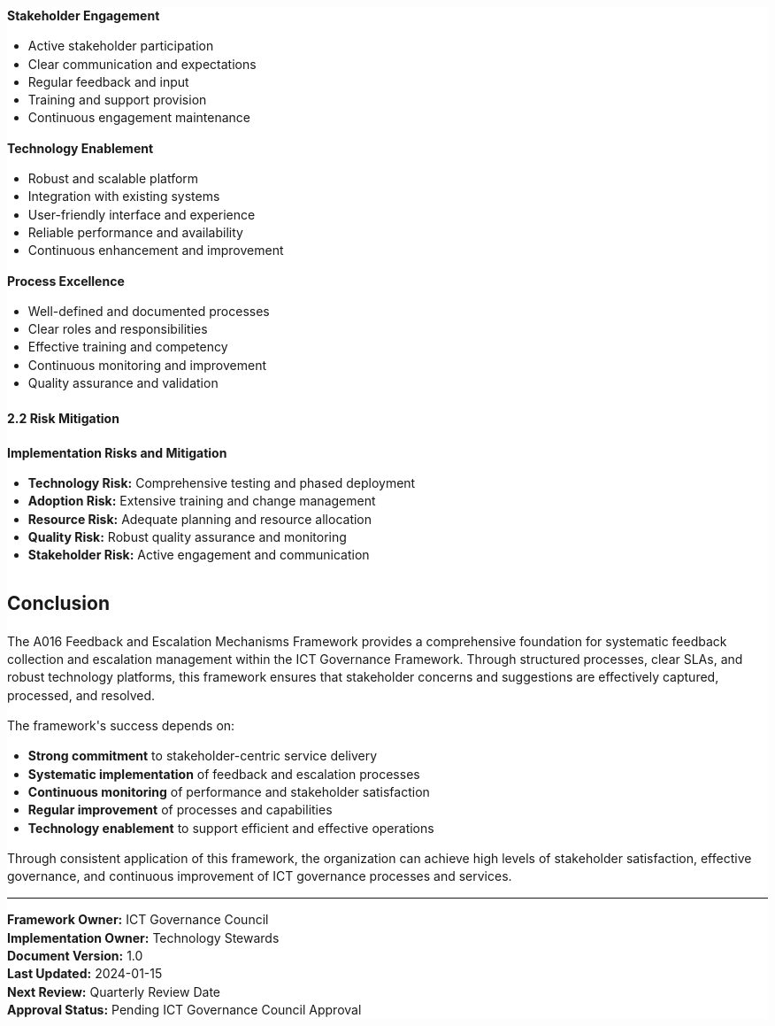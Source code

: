 **Stakeholder Engagement**
- Active stakeholder participation
- Clear communication and expectations
- Regular feedback and input
- Training and support provision
- Continuous engagement maintenance

**Technology Enablement**
- Robust and scalable platform
- Integration with existing systems
- User-friendly interface and experience
- Reliable performance and availability
- Continuous enhancement and improvement

**Process Excellence**
- Well-defined and documented processes
- Clear roles and responsibilities
- Effective training and competency
- Continuous monitoring and improvement
- Quality assurance and validation

#### 2.2 Risk Mitigation

**Implementation Risks and Mitigation**
- **Technology Risk:** Comprehensive testing and phased deployment
- **Adoption Risk:** Extensive training and change management
- **Resource Risk:** Adequate planning and resource allocation
- **Quality Risk:** Robust quality assurance and monitoring
- **Stakeholder Risk:** Active engagement and communication

## Conclusion

The A016 Feedback and Escalation Mechanisms Framework provides a comprehensive foundation for systematic feedback collection and escalation management within the ICT Governance Framework. Through structured processes, clear SLAs, and robust technology platforms, this framework ensures that stakeholder concerns and suggestions are effectively captured, processed, and resolved.

The framework's success depends on:
- **Strong commitment** to stakeholder-centric service delivery
- **Systematic implementation** of feedback and escalation processes
- **Continuous monitoring** of performance and stakeholder satisfaction
- **Regular improvement** of processes and capabilities
- **Technology enablement** to support efficient and effective operations

Through consistent application of this framework, the organization can achieve high levels of stakeholder satisfaction, effective governance, and continuous improvement of ICT governance processes and services.

---

**Framework Owner:** ICT Governance Council  
**Implementation Owner:** Technology Stewards  
**Document Version:** 1.0  
**Last Updated:** 2024-01-15  
**Next Review:** Quarterly Review Date  
**Approval Status:** Pending ICT Governance Council Approval